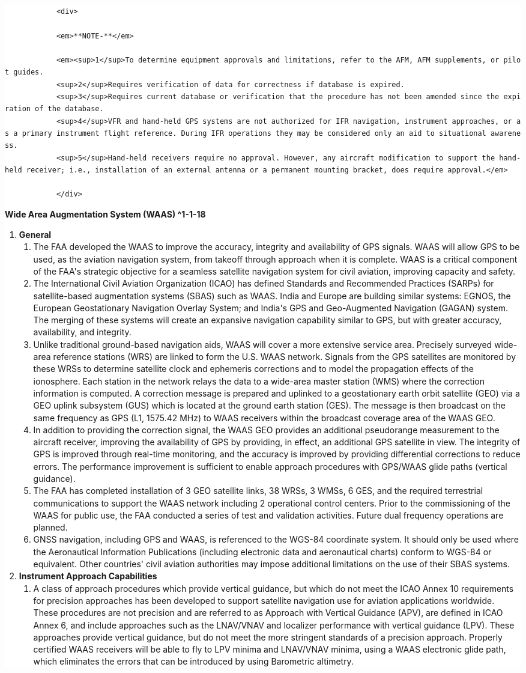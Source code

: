 
                <div>

                <em>**NOTE-**</em>

                <em><sup>1</sup>To determine equipment approvals and limitations, refer to the AFM, AFM supplements, or pilot guides.  
                <sup>2</sup>Requires verification of data for correctness if database is expired.  
                <sup>3</sup>Requires current database or verification that the procedure has not been amended since the expiration of the database.  
                <sup>4</sup>VFR and hand-held GPS systems are not authorized for IFR navigation, instrument approaches, or as a primary instrument flight reference. During IFR operations they may be considered only an aid to situational awareness.  
                <sup>5</sup>Hand-held receivers require no approval. However, any aircraft modification to support the hand-held receiver; i.e., installation of an external antenna or a permanent mounting bracket, does require approval.</em>

                </div>

**Wide Area Augmentation System (WAAS) ^1-1-18**

1.  **General**
    1.  The FAA developed the WAAS to improve the accuracy, integrity and availability of GPS signals. WAAS will allow GPS to be used, as the aviation navigation system, from takeoff through approach when it is complete. WAAS is a critical component of the FAA's strategic objective for a seamless satellite navigation system for civil aviation, improving capacity and safety.
    2.  The International Civil Aviation Organization (ICAO) has defined Standards and Recommended Practices (SARPs) for satellite-based augmentation systems (SBAS) such as WAAS. India and Europe are building similar systems: EGNOS, the European Geostationary Navigation Overlay System; and India's GPS and Geo-Augmented Navigation (GAGAN) system. The merging of these systems will create an expansive navigation capability similar to GPS, but with greater accuracy, availability, and integrity.
    3.  Unlike traditional ground-based navigation aids, WAAS will cover a more extensive service area. Precisely surveyed wide-area reference stations (WRS) are linked to form the U.S. WAAS network. Signals from the GPS satellites are monitored by these WRSs to determine satellite clock and ephemeris corrections and to model the propagation effects of the ionosphere. Each station in the network relays the data to a wide-area master station (WMS) where the correction information is computed. A correction message is prepared and uplinked to a geostationary earth orbit satellite (GEO) via a GEO uplink subsystem (GUS) which is located at the ground earth station (GES). The message is then broadcast on the same frequency as GPS (L1, 1575.42 MHz) to WAAS receivers within the broadcast coverage area of the WAAS GEO.
    4.  In addition to providing the correction signal, the WAAS GEO provides an additional pseudorange measurement to the aircraft receiver, improving the availability of GPS by providing, in effect, an additional GPS satellite in view. The integrity of GPS is improved through real-time monitoring, and the accuracy is improved by providing differential corrections to reduce errors. The performance improvement is sufficient to enable approach procedures with GPS/WAAS glide paths (vertical guidance).
    5.  The FAA has completed installation of 3 GEO satellite links, 38 WRSs, 3 WMSs, 6 GES, and the required terrestrial communications to support the WAAS network including 2 operational control centers. Prior to the commissioning of the WAAS for public use, the FAA conducted a series of test and validation activities. Future dual frequency operations are planned.
    6.  GNSS navigation, including GPS and WAAS, is referenced to the WGS-84 coordinate system. It should only be used where the Aeronautical Information Publications (including electronic data and aeronautical charts) conform to WGS-84 or equivalent. Other countries' civil aviation authorities may impose additional limitations on the use of their SBAS systems.
2.  **Instrument Approach Capabilities**
    1.  A class of approach procedures which provide vertical guidance, but which do not meet the ICAO Annex 10 requirements for precision approaches has been developed to support satellite navigation use for aviation applications worldwide. These procedures are not precision and are referred to as Approach with Vertical Guidance (APV), are defined in ICAO Annex 6, and include approaches such as the LNAV/VNAV and localizer performance with vertical guidance (LPV). These approaches provide vertical guidance, but do not meet the more stringent standards of a precision approach. Properly certified WAAS receivers will be able to fly to LPV minima and LNAV/VNAV minima, using a WAAS electronic glide path, which eliminates the errors that can be introduced by using Barometric altimetry.